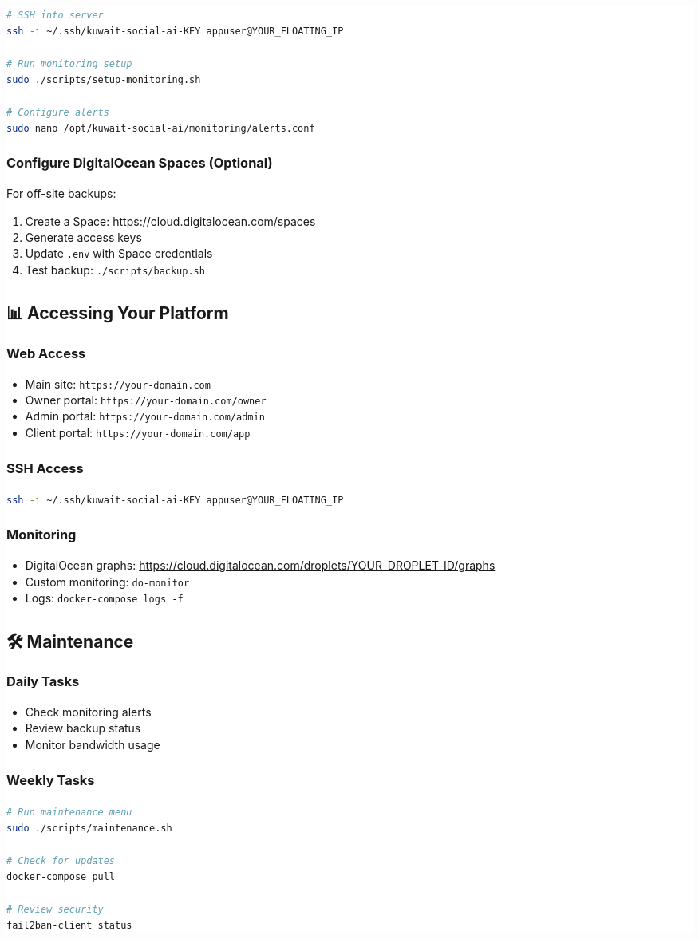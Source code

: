 ```bash
# SSH into server
ssh -i ~/.ssh/kuwait-social-ai-KEY appuser@YOUR_FLOATING_IP

# Run monitoring setup
sudo ./scripts/setup-monitoring.sh

# Configure alerts
sudo nano /opt/kuwait-social-ai/monitoring/alerts.conf
```

### Configure DigitalOcean Spaces (Optional)

For off-site backups:

1. Create a Space: https://cloud.digitalocean.com/spaces
2. Generate access keys
3. Update `.env` with Space credentials
4. Test backup: `./scripts/backup.sh`

## 📊 Accessing Your Platform

### Web Access
- Main site: `https://your-domain.com`
- Owner portal: `https://your-domain.com/owner`
- Admin portal: `https://your-domain.com/admin`
- Client portal: `https://your-domain.com/app`

### SSH Access
```bash
ssh -i ~/.ssh/kuwait-social-ai-KEY appuser@YOUR_FLOATING_IP
```

### Monitoring
- DigitalOcean graphs: https://cloud.digitalocean.com/droplets/YOUR_DROPLET_ID/graphs
- Custom monitoring: `do-monitor`
- Logs: `docker-compose logs -f`

## 🛠️ Maintenance

### Daily Tasks
- Check monitoring alerts
- Review backup status
- Monitor bandwidth usage

### Weekly Tasks
```bash
# Run maintenance menu
sudo ./scripts/maintenance.sh

# Check for updates
docker-compose pull

# Review security
fail2ban-client status
```
